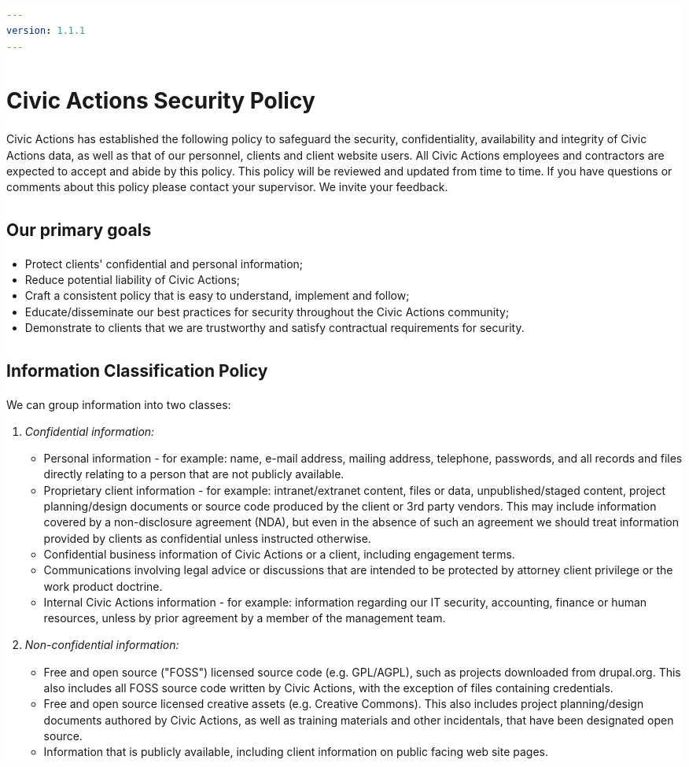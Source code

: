 ```yaml
---
version: 1.1.1
---
```


# Civic Actions Security Policy

Civic Actions has established the following policy to safeguard the security, confidentiality, availability and integrity of Civic Actions data, as well as that of our personnel, clients and client website users. All Civic Actions employees and contractors are expected to accept and abide by this policy. This policy will be reviewed and updated from time to time. If you have questions or comments about this policy please contact your supervisor. We invite your feedback.

## Our primary goals

* Protect clients' confidential and personal information;
* Reduce potential liability of Civic Actions;
* Craft a consistent policy that is easy to understand, implement and follow;
* Educate/disseminate our best practices for security throughout the Civic Actions community;
* Demonstrate to clients that we are trustworthy and satisfy contractual requirements for security.

## Information Classification Policy

We can group information into two classes:

1. *Confidential information:*

   * Personal information - for example: name, e-mail address, mailing address, telephone, passwords, and all records and files directly relating to a person that are not publicly available.
   * Proprietary client information - for example: intranet/extranet content, files or data, unpublished/staged content, project planning/design documents or source code produced by the client or 3rd party vendors. This may include information covered by a non-disclosure agreement (NDA), but even in the absence of such an agreement we should treat information provided by clients as confidential unless instructed otherwise.
   * Confidential business information of Civic Actions or a client, including engagement terms.
   * Communications involving legal advice or discussions that are intended to be protected by attorney client privilege or the work product doctrine.
   * Internal Civic Actions information - for example: information regarding our IT security, accounting, finance or human resources, unless by prior agreement by a member of the management team.

2. *Non-confidential information:*

   * Free and open source ("FOSS") licensed source code (e.g. GPL/AGPL), such as projects downloaded from drupal.org. This also includes all FOSS source code written by Civic Actions, with the exception of files containing credentials.
   * Free and open source licensed creative assets (e.g. Creative Commons). This also includes project planning/design documents authored by Civic Actions, as well as training materials and other incidentals, that have been designated open source.
   * Information that is publicly available, including client information on public facing web site pages.
